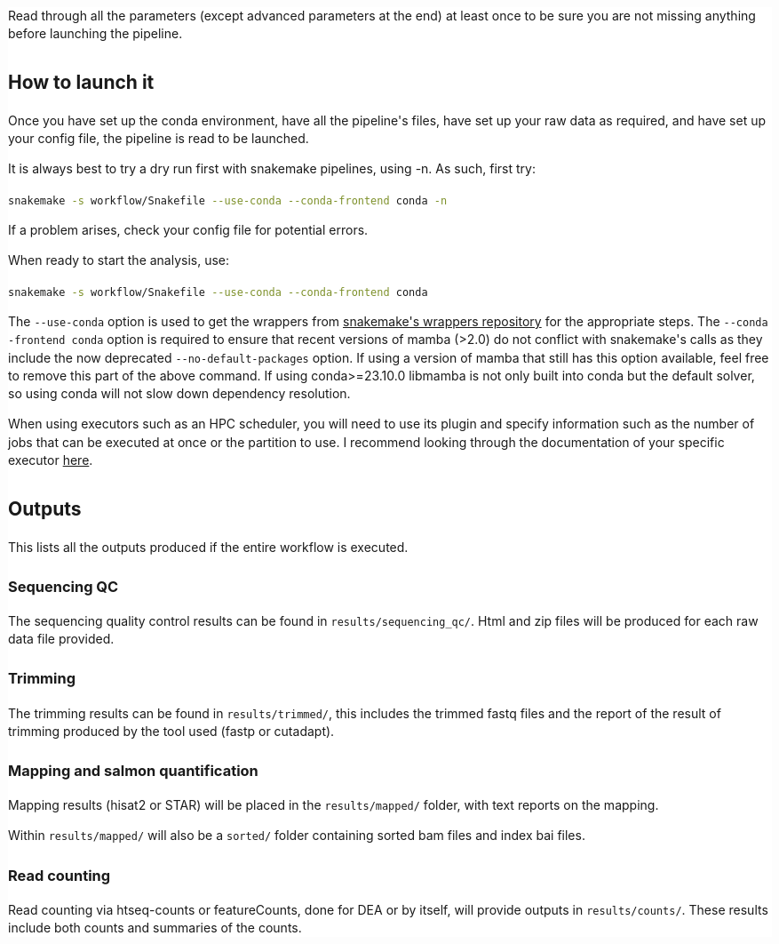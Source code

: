 Read through all the parameters (except advanced parameters at the end) at least once to be sure you are not missing anything before launching the pipeline.

## How to launch it

Once you have set up the conda environment, have all the pipeline's files, have set up your raw data as required, and have set up your config file, the pipeline is read to be launched.

It is always best to try a dry run first with snakemake pipelines, using -n. As such, first try:
```bash
snakemake -s workflow/Snakefile --use-conda --conda-frontend conda -n
```

If a problem arises, check your config file for potential errors.

When ready to start the analysis, use:
```bash
snakemake -s workflow/Snakefile --use-conda --conda-frontend conda
```

The `--use-conda` option is used to get the wrappers from [snakemake's wrappers repository](https://github.com/snakemake/snakemake-wrappers) for the appropriate steps. The `--conda-frontend conda` option is required to ensure that recent versions of mamba (>2.0) do not conflict with snakemake's calls as they include the now deprecated `--no-default-packages` option.
If using a version of mamba that still has this option available, feel free to remove this part of the above command.
If using conda>=23.10.0 libmamba is not only built into conda but the default solver, so using conda will not slow down dependency resolution.

When using executors such as an HPC scheduler, you will need to use its plugin and specify information such as the number of jobs that can be executed at once or the partition to use. I recommend looking through the documentation of your specific executor [here](https://snakemake.github.io/snakemake-plugin-catalog/plugins/executor/slurm.html).

## Outputs

This lists all the outputs produced if the entire workflow is executed.
### Sequencing QC
The sequencing quality control results can be found in `results/sequencing_qc/`.
Html and zip files will be produced for each raw data file provided.
### Trimming
The trimming results can be found in `results/trimmed/`, this includes the trimmed fastq files and the report of the result of trimming produced by the tool used (fastp or cutadapt).
### Mapping and salmon quantification
Mapping results (hisat2 or STAR) will be placed in the `results/mapped/` folder, with text reports on the mapping.

Within `results/mapped/` will also be a `sorted/` folder containing sorted bam files and index bai files.
### Read counting
Read counting via htseq-counts or featureCounts, done for DEA or by itself, will provide outputs in `results/counts/`.
These results include both counts and summaries of the counts.
